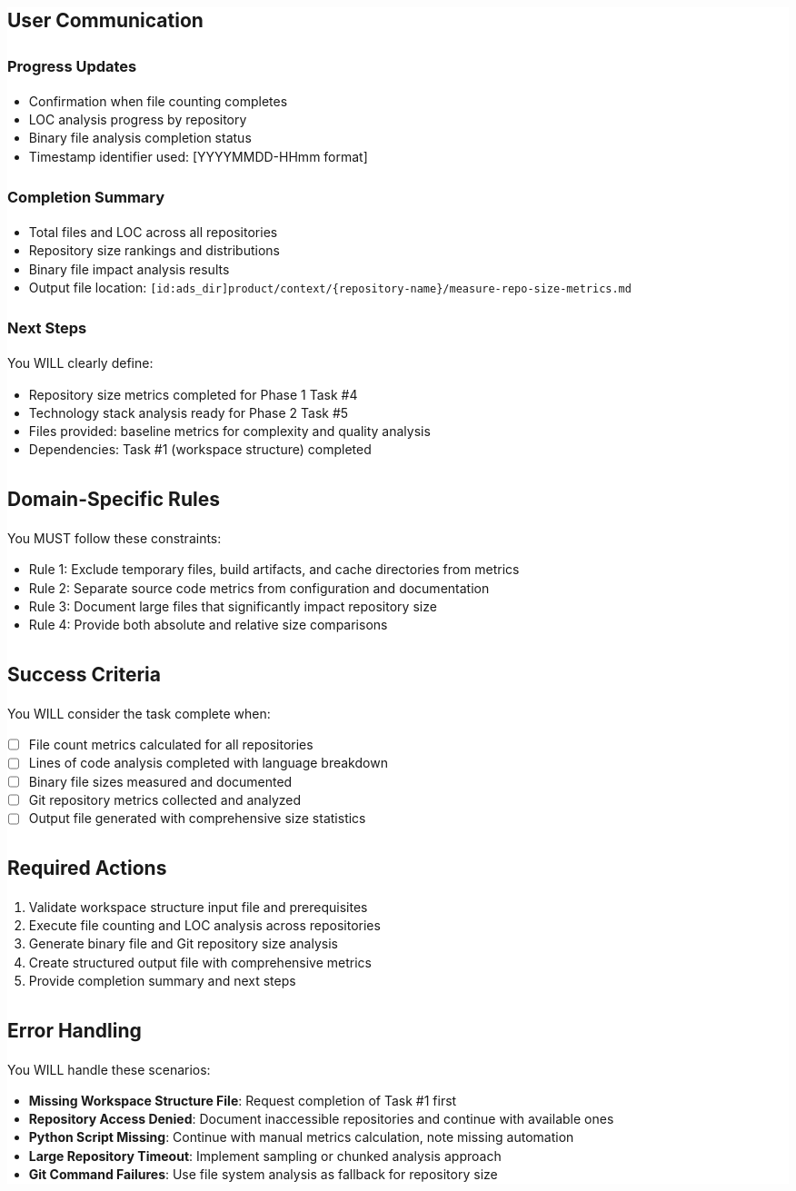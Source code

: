## User Communication

### Progress Updates
- Confirmation when file counting completes
- LOC analysis progress by repository
- Binary file analysis completion status
- Timestamp identifier used: [YYYYMMDD-HHmm format]

### Completion Summary
- Total files and LOC across all repositories
- Repository size rankings and distributions
- Binary file impact analysis results
- Output file location: `[id:ads_dir]product/context/{repository-name}/measure-repo-size-metrics.md`

### Next Steps
You WILL clearly define:
- Repository size metrics completed for Phase 1 Task #4
- Technology stack analysis ready for Phase 2 Task #5
- Files provided: baseline metrics for complexity and quality analysis
- Dependencies: Task #1 (workspace structure) completed

## Domain-Specific Rules
You MUST follow these constraints:
- Rule 1: Exclude temporary files, build artifacts, and cache directories from metrics
- Rule 2: Separate source code metrics from configuration and documentation
- Rule 3: Document large files that significantly impact repository size
- Rule 4: Provide both absolute and relative size comparisons

## Success Criteria
You WILL consider the task complete when:
- [ ] File count metrics calculated for all repositories
- [ ] Lines of code analysis completed with language breakdown
- [ ] Binary file sizes measured and documented
- [ ] Git repository metrics collected and analyzed
- [ ] Output file generated with comprehensive size statistics

## Required Actions
1. Validate workspace structure input file and prerequisites
2. Execute file counting and LOC analysis across repositories
3. Generate binary file and Git repository size analysis
4. Create structured output file with comprehensive metrics
5. Provide completion summary and next steps

## Error Handling
You WILL handle these scenarios:
- **Missing Workspace Structure File**: Request completion of Task #1 first
- **Repository Access Denied**: Document inaccessible repositories and continue with available ones
- **Python Script Missing**: Continue with manual metrics calculation, note missing automation
- **Large Repository Timeout**: Implement sampling or chunked analysis approach
- **Git Command Failures**: Use file system analysis as fallback for repository size
